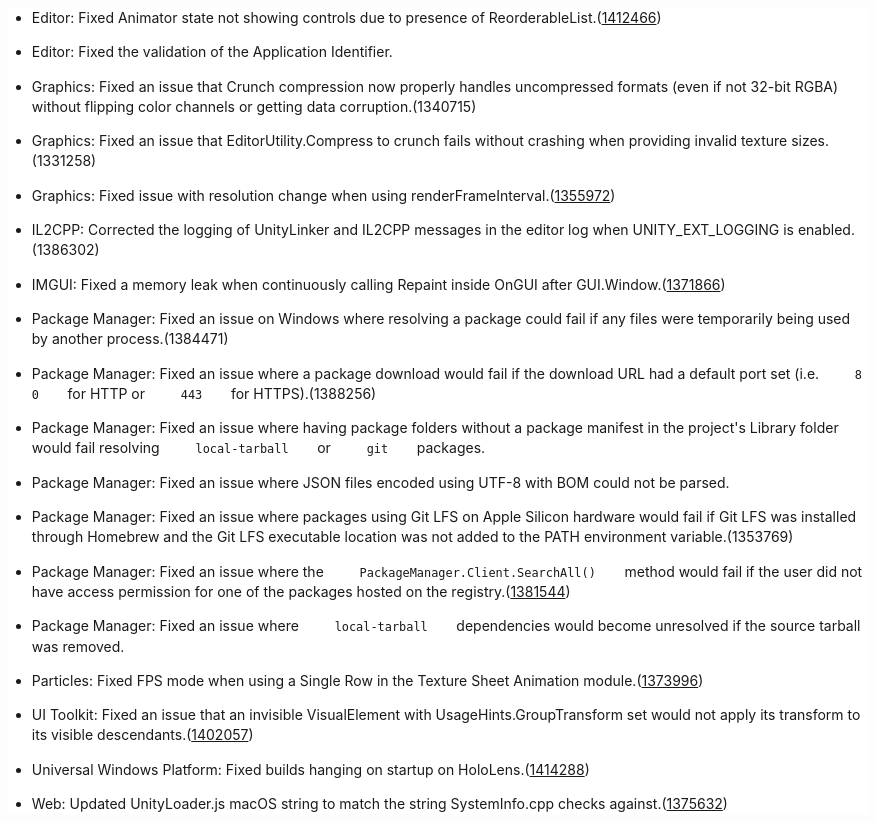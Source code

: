 -   Editor: Fixed Animator state not showing controls due to presence of ReorderableList.([1412466](https://issuetracker.unity3d.com/issues/animation-state-properties-not-visible-when-the-state-has-an-outgoing-transition))

-   Editor: Fixed the validation of the Application Identifier.

-   Graphics: Fixed an issue that Crunch compression now properly handles uncompressed formats (even if not 32-bit RGBA) without flipping color channels or getting data corruption.(1340715)

-   Graphics: Fixed an issue that EditorUtility.Compress to crunch fails without crashing when providing invalid texture sizes.(1331258)

-   Graphics: Fixed issue with resolution change when using renderFrameInterval.([1355972](https://issuetracker.unity3d.com/issues/couldnt-switch-to-requested-monitor-resolution-error-when-changing-resolution-and-using-ondemandrendering-dot-renderframeinterval))

-   IL2CPP: Corrected the logging of UnityLinker and IL2CPP messages in the editor log when UNITY_EXT_LOGGING is enabled.(1386302)

-   IMGUI: Fixed a memory leak when continuously calling Repaint inside OnGUI after GUI.Window.([1371866](https://issuetracker.unity3d.com/issues/guilayout-dot-window-lead-to-memory-leak-on-unity-2020))

-   Package Manager: Fixed an issue on Windows where resolving a package could fail if any files were temporarily being used by another process.(1384471)

-   Package Manager: Fixed an issue where a package download would fail if the download URL had a default port set (i.e.`      80     `for HTTP or`      443     `for HTTPS).(1388256)

-   Package Manager: Fixed an issue where having package folders without a package manifest in the project\'s Library folder would fail resolving`      local-tarball     `or`      git     `packages.

-   Package Manager: Fixed an issue where JSON files encoded using UTF-8 with BOM could not be parsed.

-   Package Manager: Fixed an issue where packages using Git LFS on Apple Silicon hardware would fail if Git LFS was installed through Homebrew and the Git LFS executable location was not added to the PATH environment variable.(1353769)

-   Package Manager: Fixed an issue where the`      PackageManager.Client.SearchAll()     `method would fail if the user did not have access permission for one of the packages hosted on the registry.([1381544](https://issuetracker.unity3d.com/issues/package-manager-search-request-fails-when-user-does-not-have-permission-to-access-one-or-more-packages))

-   Package Manager: Fixed an issue where`      local-tarball     `dependencies would become unresolved if the source tarball was removed.

-   Particles: Fixed FPS mode when using a Single Row in the Texture Sheet Animation module.([1373996](https://issuetracker.unity3d.com/issues/particles-are-played-at-the-wrong-fps-when-the-particles-texture-sheet-animation-is-set-to-single-row))

-   UI Toolkit: Fixed an issue that an invisible VisualElement with UsageHints.GroupTransform set would not apply its transform to its visible descendants.([1402057](https://issuetracker.unity3d.com/issues/uir-invisible-group-does-not-apply-its-transform-to-its-visible-descendants))

-   Universal Windows Platform: Fixed builds hanging on startup on HoloLens.([1414288](https://issuetracker.unity3d.com/issues/app-doesnt-launch-on-hl2-uwp-after-update-to-2020-dot-3-32f1))

-   Web: Updated UnityLoader.js macOS string to match the string SystemInfo.cpp checks against.([1375632](https://issuetracker.unity3d.com/issues/shortcuts-with-command-key-on-macos-do-not-work-with-text-input-fields-when-player-is-webgl))
